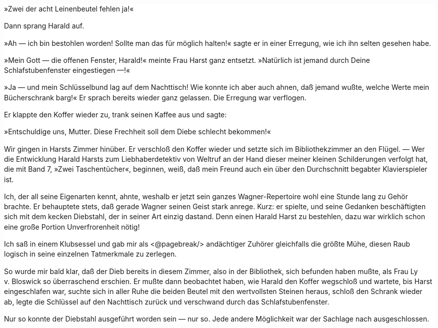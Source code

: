 »Zwei der acht Leinenbeutel fehlen ja!«

Dann sprang Harald auf.

»Ah — ich bin bestohlen worden! Sollte man das
für möglich halten!« sagte er in einer Erregung, wie ich
ihn selten gesehen habe.

»Mein Gott — die offenen Fenster, Harald!« meinte
Frau Harst ganz entsetzt. »Natürlich ist jemand durch Deine
Schlafstubenfenster eingestiegen —!«

»Ja — und mein Schlüsselbund lag auf dem Nachttisch!
Wie konnte ich aber auch ahnen, daß jemand wußte,
welche Werte mein Bücherschrank barg!« Er sprach bereits
wieder ganz gelassen. Die Erregung war verflogen.

Er klappte den Koffer wieder zu, trank seinen Kaffee
aus und sagte:

»Entschuldige uns, Mutter. Diese Frechheit soll dem
Diebe schlecht bekommen!«

Wir gingen in Harsts Zimmer hinüber. Er verschloß
den Koffer wieder und setzte sich im Bibliothekzimmer an
den Flügel. — Wer die Entwicklung Harald Harsts zum
Liebhaberdetektiv von Weltruf an der Hand dieser meiner
kleinen Schilderungen verfolgt hat, die mit Band 7, »Zwei
Taschentücher«, beginnen, weiß, daß mein Freund auch ein
über den Durchschnitt begabter Klavierspieler ist.

Ich, der all seine Eigenarten kennt, ahnte, weshalb
er jetzt sein ganzes Wagner-Repertoire wohl eine Stunde
lang zu Gehör brachte. Er behauptete stets, daß gerade
Wagner seinen Geist stark anrege. Kurz: er spielte, und
seine Gedanken beschäftigten sich mit dem kecken Diebstahl,
der in seiner Art einzig dastand. Denn einen Harald
Harst zu bestehlen, dazu war wirklich schon eine große
Portion Unverfrorenheit nötig!

Ich saß in einem Klubsessel und gab mir als
<@pagebreak/>
andächtiger Zuhörer gleichfalls die größte Mühe, diesen Raub
logisch in seine einzelnen Tatmerkmale zu zerlegen.

So wurde mir bald klar, daß der Dieb bereits in
diesem Zimmer, also in der Bibliothek, sich befunden haben
mußte, als Frau Ly v.&nbsp;Bloswick so überraschend erschien.
Er mußte dann beobachtet haben, wie Harald den Koffer
wegschloß und wartete, bis Harst eingeschlafen war, suchte
sich in aller Ruhe die beiden Beutel mit den wertvollsten
Steinen heraus, schloß den Schrank wieder ab, legte die
Schlüssel auf den Nachttisch zurück und verschwand durch
das Schlafstubenfenster.

Nur so konnte der Diebstahl ausgeführt worden sein
— nur so. Jede andere Möglichkeit war der Sachlage nach
ausgeschlossen.
